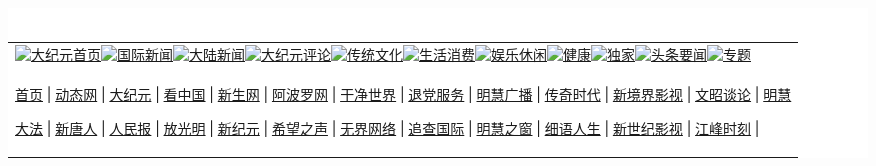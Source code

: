 <a name="1" id="1" target="_blank">&nbsp;</a> <span id="1">&nbsp;</span><table align=center border="0"><tr><td colspan="2" VALIGN=TOP><a href="https://github.com/1992513/djy/blob/master/gb/nf1351518.md#1"><img src="https://raw.githubusercontent.com/1992513/www/master/t/djy/1.jpg" title="大纪元首页" alt="大纪元首页"></a><a href="https://github.com/1992513/djy/blob/master/gb/n24hr.md#1"><img src="https://raw.githubusercontent.com/1992513/www/master/t/djy/3.jpg" title="国际新闻" alt="国际新闻"></a><a href="https://github.com/1992513/djy/blob/master/gb/nsc413.md#1"><img src="https://raw.githubusercontent.com/1992513/www/master/t/djy/4.jpg" title="大陆新闻" alt="大陆新闻"></a><a href="https://github.com/1992513/djy/blob/master/gb/news392.md#1"><img src="https://raw.githubusercontent.com/1992513/www/master/t/djy/5.jpg" title="大纪元评论" alt="大纪元评论"></a><a href="https://github.com/1992513/djy/blob/master/gb/news2007.md#1"><img src="https://raw.githubusercontent.com/1992513/www/master/t/djy/6.jpg" title="传统文化" alt="传统文化"></a><a href="https://github.com/1992513/djy/blob/master/gb/news2008.md#1"><img src="https://raw.githubusercontent.com/1992513/www/master/t/djy/7.jpg" title="生活消费" alt="生活消费"></a><a href="https://github.com/1992513/djy/blob/master/gb/ncyule.md#1"><img src="https://raw.githubusercontent.com/1992513/www/master/t/djy/8.jpg" title="娱乐休闲" alt="娱乐休闲"></a><a href="https://github.com/1992513/djy/blob/master/gb/nsc1002.md#1"><img src="https://raw.githubusercontent.com/1992513/www/master/t/djy/9.jpg" title="健康" alt="健康"></a><a href="https://github.com/1992513/djy/blob/master/gb/nf6092.md#1"><img src="https://raw.githubusercontent.com/1992513/www/master/t/djy/10a.jpg" title="独家" alt="独家"></a><a href="https://github.com/1992513/djy/blob/master/gb/nf4514.md#1"><img src="https://raw.githubusercontent.com/1992513/www/master/t/djy/11.jpg" title="头条要闻" alt="头条要闻"></a><a href="https://github.com/1992513/djy/blob/master/gb/nf4389.md#1"><img src="https://raw.githubusercontent.com/1992513/www/master/t/djy/13.jpg" title="专题" alt="专题"></a></td></tr><tr><td colspan="2" VALIGN=TOP><p><a href="https://github.com/1992513/www/blob/master/README.md?mkxpw#1" target="_blank">首页</a> | <a href="https://d2n08tj75ohh5.cloudfront.net/1?dxkvpnc" target="_blank">动态网</a> | <a href="https://d1nm4aa0eu3bxh.cloudfront.net/2?vombfo" target="_blank">大纪元</a> | <a href="https://dvsmtoxipy5i5.cloudfront.net/4?sgprv" target="_blank">看中国</a> | <a href="https://d2184d78prq5kd.cloudfront.net/pHh5q?faqmyqdsw" target="_blank">新生网</a> | <a href="https://d3ohms0ydcz20j.cloudfront.net/tktpt?zcakssvm" target="_blank">阿波罗网</a> | <a href="https://d239x61949z6p.cloudfront.net/Mjpvu?dzviyfq" target="_blank">干净世界</a> | <a href="https://d3qxeoyqwzrtyq.cloudfront.net/10?ozbotdwb" target="_blank">退党服务</a> | <a href="https://d22qnxkzs9qeoh.cloudfront.net/Rffqf?rjbpuiwtl" target="_blank">明慧广播</a> | <a href="https://d14a0yccee2yym.cloudfront.net/nw9Vn?lmvctc" target="_blank">传奇时代</a> | <a href="https://d377tzsbzf1wvt.cloudfront.net/AF9AG?mublj" target="_blank">新境界影视</a> | <a href="https://d1ntfewljph5k2.cloudfront.net/zqMQA?eoupyuh" target="_blank">文昭谈论</a> | <a href="https://d1ed4zj8eeit74.cloudfront.net/7?nwdnilviy" target="_blank">明慧</a></p><p><a href="https://dnuodzs8nln8v.cloudfront.net/9?mfwtianf" target="_blank">大法</a> | <a href="https://dp0r2i3ixve2v.cloudfront.net/3?hfoyvbxs" target="_blank">新唐人</a> | <a href="https://dcz6rimunj42y.cloudfront.net/obAhT?dmriuor" target="_blank">人民报</a> | <a href="https://d377tzsbzf1wvt.cloudfront.net/xXNHu?txtzlst" target="_blank">放光明</a> | <a href="https://d1205lb7lnyr8t.cloudfront.net/5?pmbepk" target="_blank">新纪元</a> | <a href="https://d17bhfsmf5ovpz.cloudfront.net/6?meyapf" target="_blank">希望之声</a> | <a href="https://ddpul9mprf1bn.cloudfront.net/11?mxqazk" target="_blank">无界网络</a> | <a href="https://d2csrn8d5ncbve.cloudfront.net/Pueji?zasdiptyu" target="_blank">追查国际</a> | <a href="https://di88ceki78g29.cloudfront.net/16?nbgsy" target="_blank">明慧之窗</a> | <a href="https://d3siwajeg0khti.cloudfront.net/LdvzZ?kxoyzlgqa" target="_blank">细语人生</a> | <a href="https://d239x61949z6p.cloudfront.net/fBn3r?rlusbpp" target="_blank">新世纪影视</a> | <a href="https://d2gp1icp8dv5pn.cloudfront.net/PUWMb?ltxzzdp" target="_blank">江峰时刻</a> |